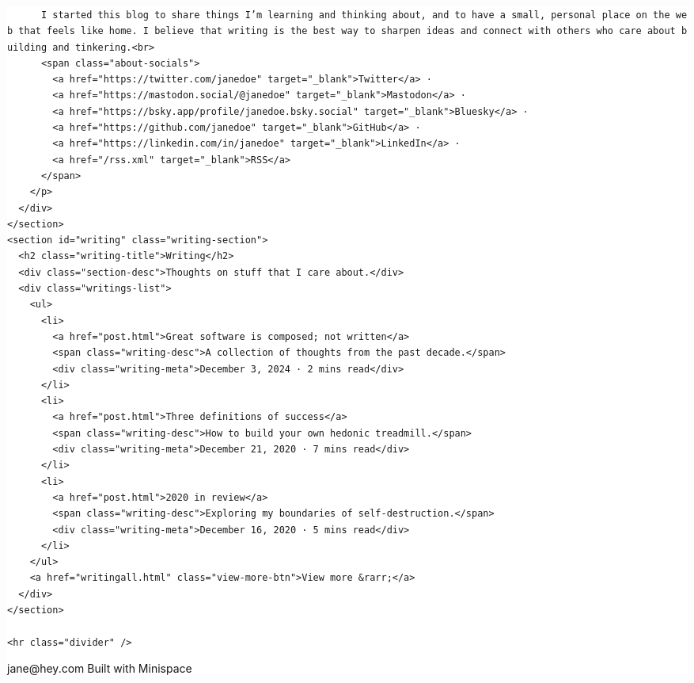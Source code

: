           I started this blog to share things I’m learning and thinking about, and to have a small, personal place on the web that feels like home. I believe that writing is the best way to sharpen ideas and connect with others who care about building and tinkering.<br>
          <span class="about-socials">
            <a href="https://twitter.com/janedoe" target="_blank">Twitter</a> · 
            <a href="https://mastodon.social/@janedoe" target="_blank">Mastodon</a> · 
            <a href="https://bsky.app/profile/janedoe.bsky.social" target="_blank">Bluesky</a> · 
            <a href="https://github.com/janedoe" target="_blank">GitHub</a> · 
            <a href="https://linkedin.com/in/janedoe" target="_blank">LinkedIn</a> · 
            <a href="/rss.xml" target="_blank">RSS</a>
          </span>
        </p>
      </div>
    </section>
    <section id="writing" class="writing-section">
      <h2 class="writing-title">Writing</h2>
      <div class="section-desc">Thoughts on stuff that I care about.</div>
      <div class="writings-list">
        <ul>
          <li>
            <a href="post.html">Great software is composed; not written</a>
            <span class="writing-desc">A collection of thoughts from the past decade.</span>
            <div class="writing-meta">December 3, 2024 · 2 mins read</div>
          </li>
          <li>
            <a href="post.html">Three definitions of success</a>
            <span class="writing-desc">How to build your own hedonic treadmill.</span>
            <div class="writing-meta">December 21, 2020 · 7 mins read</div>
          </li>
          <li>
            <a href="post.html">2020 in review</a>
            <span class="writing-desc">Exploring my boundaries of self-destruction.</span>
            <div class="writing-meta">December 16, 2020 · 5 mins read</div>
          </li>
        </ul>
        <a href="writingall.html" class="view-more-btn">View more &rarr;</a>
      </div>
    </section>
   
    <hr class="divider" />
  </main>
  <footer class="site-footer">
    <div class="footer-content">
      <span class="footer-email">jane@hey.com</span>
      <span class="footer-right">Built with Minispace</span>
    </div>
  </footer>
</body>
</html>



<!DOCTYPE html>
<html lang="en">
<head>
  <meta charset="UTF-8">
  <title>About – Jane Doe</title>
  <meta name="viewport" content="width=device-width,initial-scale=1">
  <link href="https://fonts.googleapis.com/css2?family=Inter:wght@400;600&display=swap" rel="stylesheet">
  <link rel="stylesheet" href="styles.css">
</head>
<body>
  <header class="site-header">
    <div class="header-content">